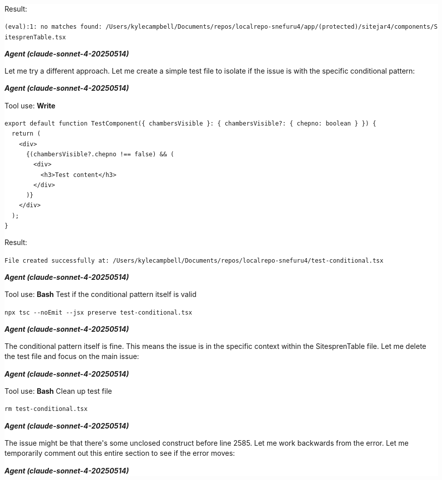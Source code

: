 Result:

```
(eval):1: no matches found: /Users/kylecampbell/Documents/repos/localrepo-snefuru4/app/(protected)/sitejar4/components/SitesprenTable.tsx
```

_**Agent (claude-sonnet-4-20250514)**_

Let me try a different approach. Let me create a simple test file to isolate if the issue is with the specific conditional pattern:

_**Agent (claude-sonnet-4-20250514)**_

Tool use: **Write**

```tsx
export default function TestComponent({ chambersVisible }: { chambersVisible?: { chepno: boolean } }) {
  return (
    <div>
      {(chambersVisible?.chepno !== false) && (
        <div>
          <h3>Test content</h3>
        </div>
      )}
    </div>
  );
}
```

Result:

```
File created successfully at: /Users/kylecampbell/Documents/repos/localrepo-snefuru4/test-conditional.tsx
```

_**Agent (claude-sonnet-4-20250514)**_

Tool use: **Bash** Test if the conditional pattern itself is valid

`npx tsc --noEmit --jsx preserve test-conditional.tsx`

_**Agent (claude-sonnet-4-20250514)**_

The conditional pattern itself is fine. This means the issue is in the specific context within the SitesprenTable file. Let me delete the test file and focus on the main issue:

_**Agent (claude-sonnet-4-20250514)**_

Tool use: **Bash** Clean up test file

`rm test-conditional.tsx`

_**Agent (claude-sonnet-4-20250514)**_

The issue might be that there's some unclosed construct before line 2585. Let me work backwards from the error. Let me temporarily comment out this entire section to see if the error moves:

_**Agent (claude-sonnet-4-20250514)**_
